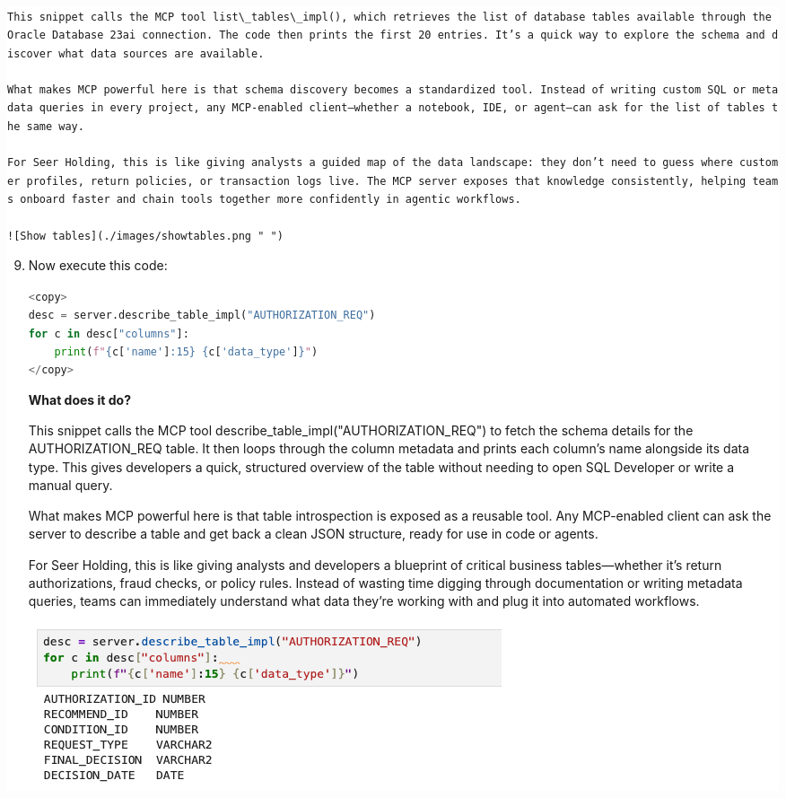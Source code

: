     This snippet calls the MCP tool list\_tables\_impl(), which retrieves the list of database tables available through the Oracle Database 23ai connection. The code then prints the first 20 entries. It’s a quick way to explore the schema and discover what data sources are available.

    What makes MCP powerful here is that schema discovery becomes a standardized tool. Instead of writing custom SQL or metadata queries in every project, any MCP-enabled client—whether a notebook, IDE, or agent—can ask for the list of tables the same way.

    For Seer Holding, this is like giving analysts a guided map of the data landscape: they don’t need to guess where customer profiles, return policies, or transaction logs live. The MCP server exposes that knowledge consistently, helping teams onboard faster and chain tools together more confidently in agentic workflows.

    ![Show tables](./images/showtables.png " ")


9. Now execute this code:

    ```Python
    <copy>
    desc = server.describe_table_impl("AUTHORIZATION_REQ")
    for c in desc["columns"]:   
        print(f"{c['name']:15} {c['data_type']}")
    </copy>
    ```

    **What does it do?**

    This snippet calls the MCP tool describe\_table\_impl("AUTHORIZATION_REQ") to fetch the schema details for the AUTHORIZATION_REQ table. It then loops through the column metadata and prints each column’s name alongside its data type. This gives developers a quick, structured overview of the table without needing to open SQL Developer or write a manual query.

    What makes MCP powerful here is that table introspection is exposed as a reusable tool. Any MCP-enabled client can ask the server to describe a table and get back a clean JSON structure, ready for use in code or agents.

    For Seer Holding, this is like giving analysts and developers a blueprint of critical business tables—whether it’s return authorizations, fraud checks, or policy rules. Instead of wasting time digging through documentation or writing metadata queries, teams can immediately understand what data they’re working with and plug it into automated workflows.

    ![desc tables](./images/desctable.png " ")
